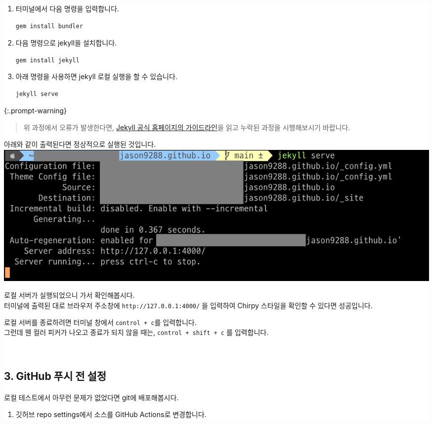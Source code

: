 
1. 터미널에서 다음 명령을 입력합니다.
   ```shell
   gem install bundler
   ```
2. 다음 명령으로 jekyll을 설치합니다.
    ```shell
    gem install jekyll
     ```
3. 아래 명령을 사용하면 jekyll 로컬 실행을 할 수 있습니다.
    ```shell
    jekyll serve
    ```
  

{:.prompt-warning}
> 위 과정에서 오류가 발생한다면, [Jekyll 공식 홈페이지의 가이드라인](https://jekyllrb-ko.github.io/docs/installation/macos/)을 읽고 누락된 과정을 시행해보시기 바랍니다.  
    
  

아래와 같이 출력된다면 정상적으로 실행된 것입니다.
![term1](/assets/img/terminal1.png)  
  

로컬 서버가 실행되었으니 가서 확인해봅시다.  
터미널에 출력된 대로 브라우저 주소창에 ```http://127.0.0.1:4000/``` 을 입력하여 Chirpy 스타일을 확인할 수 있다면 성공입니다.  
  

로컬 서버를 종료하려면 터미널 창에서 ```control + c```를 입력합니다.  
그런데 웬 컬러 피커가 나오고 종료가 되지 않을 때는, ```control + shift + c``` 를 입력합니다.

<br>  



## 3. GitHub 푸시 전 설정

로컬 테스트에서 아무런 문제가 없었다면 git에 배포해봅시다.  
 

1. 깃허브 repo settings에서 소스를 GitHub Actions로 변경합니다.
